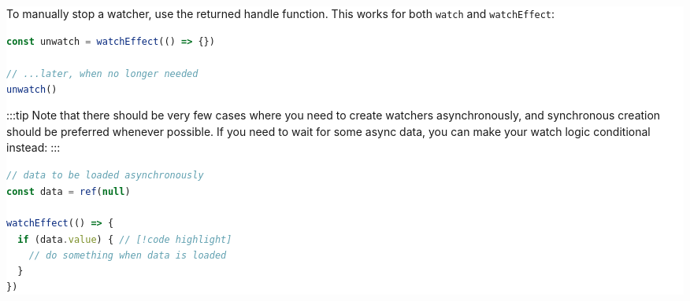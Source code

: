 To manually stop a watcher, use the returned handle function. This works for both `watch` and `watchEffect`:

```js
const unwatch = watchEffect(() => {})

// ...later, when no longer needed
unwatch()
```
:::tip
Note that there should be very few cases where you need to create watchers asynchronously, and synchronous creation should be preferred whenever possible. If you need to wait for some async data, you can make your watch logic conditional instead:
:::

```js
// data to be loaded asynchronously
const data = ref(null)

watchEffect(() => {
  if (data.value) { // [!code highlight]
    // do something when data is loaded
  }
})
```
